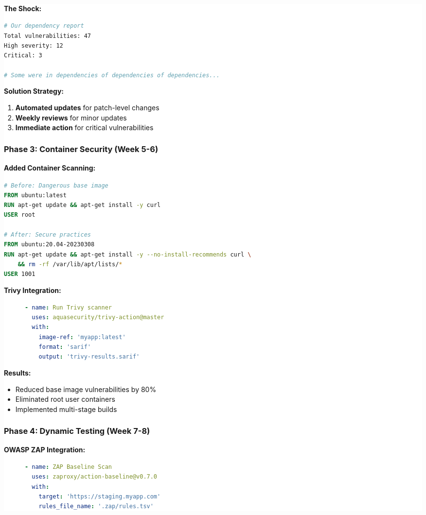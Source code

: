 **The Shock:**
```bash
# Our dependency report
Total vulnerabilities: 47
High severity: 12
Critical: 3

# Some were in dependencies of dependencies of dependencies...
```

**Solution Strategy:**
1. **Automated updates** for patch-level changes
2. **Weekly reviews** for minor updates
3. **Immediate action** for critical vulnerabilities

### Phase 3: Container Security (Week 5-6)

**Added Container Scanning:**
```dockerfile
# Before: Dangerous base image
FROM ubuntu:latest
RUN apt-get update && apt-get install -y curl
USER root

# After: Secure practices
FROM ubuntu:20.04-20230308
RUN apt-get update && apt-get install -y --no-install-recommends curl \
    && rm -rf /var/lib/apt/lists/*
USER 1001
```

**Trivy Integration:**
```yaml
      - name: Run Trivy scanner
        uses: aquasecurity/trivy-action@master
        with:
          image-ref: 'myapp:latest'
          format: 'sarif'
          output: 'trivy-results.sarif'
```

**Results:**
- Reduced base image vulnerabilities by 80%
- Eliminated root user containers
- Implemented multi-stage builds

### Phase 4: Dynamic Testing (Week 7-8)

**OWASP ZAP Integration:**
```yaml
      - name: ZAP Baseline Scan
        uses: zaproxy/action-baseline@v0.7.0
        with:
          target: 'https://staging.myapp.com'
          rules_file_name: '.zap/rules.tsv'
```
